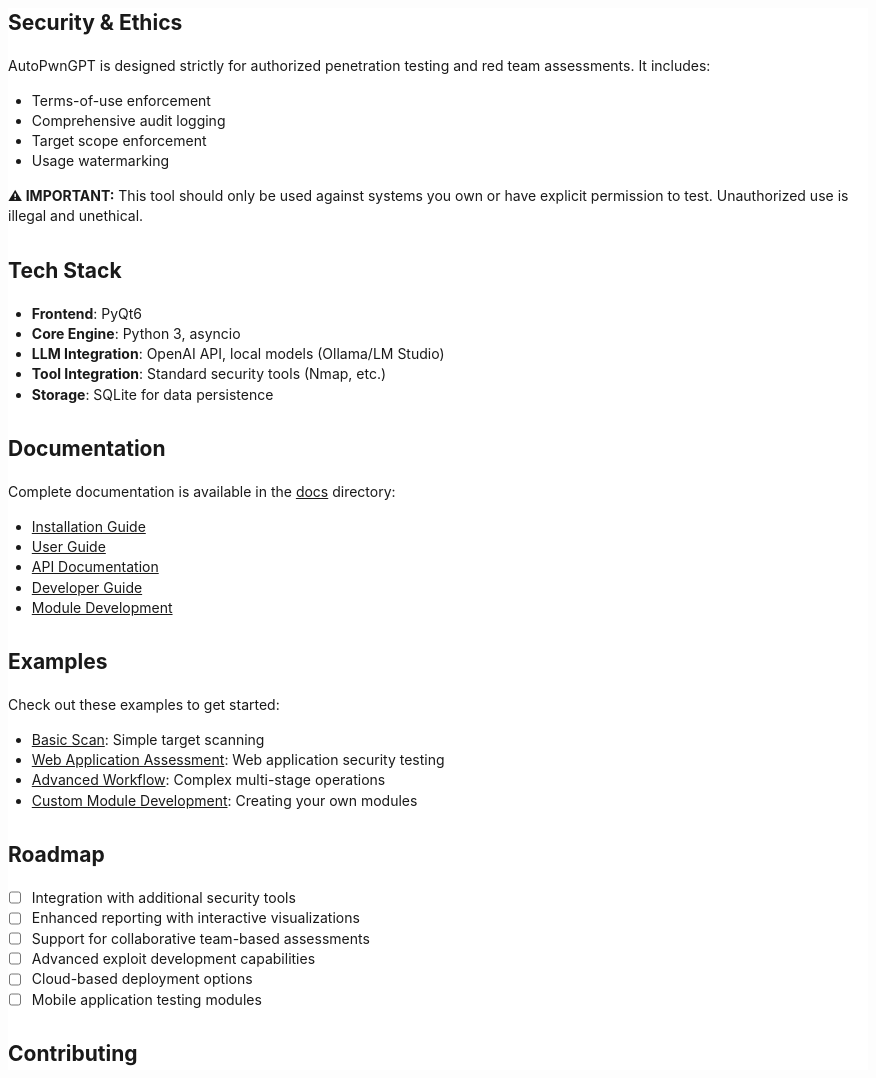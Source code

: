 ## Security & Ethics

AutoPwnGPT is designed strictly for authorized penetration testing and red team assessments. It includes:
- Terms-of-use enforcement
- Comprehensive audit logging
- Target scope enforcement
- Usage watermarking

**⚠️ IMPORTANT:** This tool should only be used against systems you own or have explicit permission to test. Unauthorized use is illegal and unethical.

## Tech Stack

- **Frontend**: PyQt6
- **Core Engine**: Python 3, asyncio
- **LLM Integration**: OpenAI API, local models (Ollama/LM Studio)
- **Tool Integration**: Standard security tools (Nmap, etc.)
- **Storage**: SQLite for data persistence

## Documentation

Complete documentation is available in the [docs](docs/) directory:

- [Installation Guide](docs/installation.md)
- [User Guide](docs/user_guide/index.md)
- [API Documentation](docs/api/index.md)
- [Developer Guide](docs/development/index.md)
- [Module Development](docs/development/module_development.md)

## Examples

Check out these examples to get started:

- [Basic Scan](examples/basic/basic_scan.py): Simple target scanning
- [Web Application Assessment](examples/basic/basic_web_scan.py): Web application security testing
- [Advanced Workflow](examples/advanced/advanced_workflow.py): Complex multi-stage operations
- [Custom Module Development](examples/custom_modules/custom_module_example.py): Creating your own modules

## Roadmap

- [ ] Integration with additional security tools
- [ ] Enhanced reporting with interactive visualizations
- [ ] Support for collaborative team-based assessments
- [ ] Advanced exploit development capabilities
- [ ] Cloud-based deployment options
- [ ] Mobile application testing modules

## Contributing

